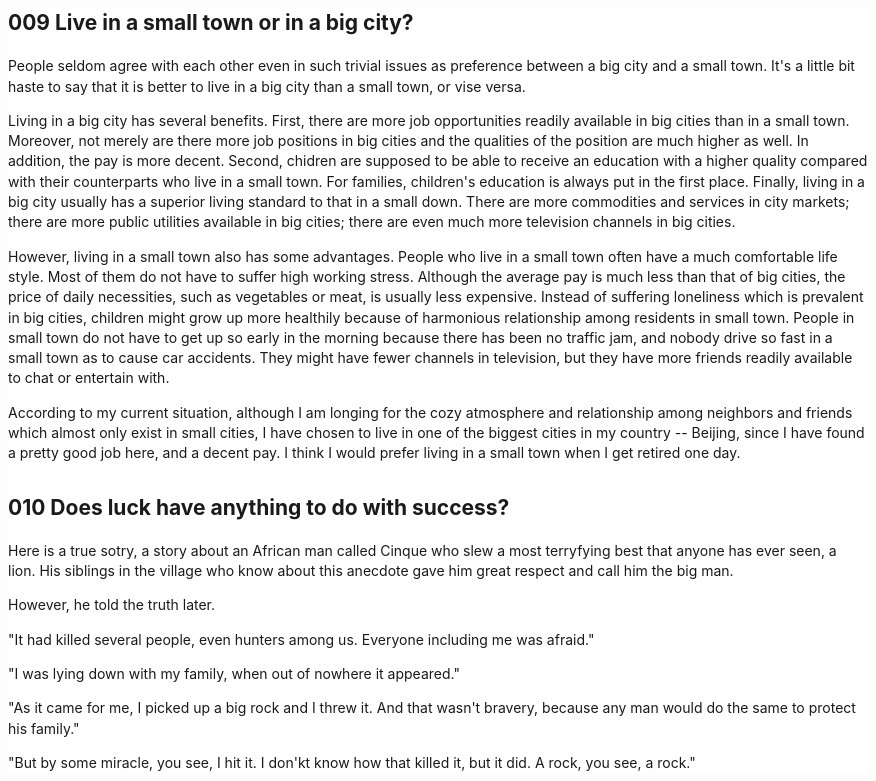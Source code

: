 009 Live in a small town or in a big city?
------------------------------------------

People seldom agree with each other even in such trivial issues as preference
between a big city and a small town. It's a little bit haste to say that it is
better to live in a big city than a small town, or vise versa.

Living in a big city has several benefits. First, there are more job
opportunities readily available in big cities than in a small town.  Moreover,
not merely are there more job positions in big cities and the qualities of the
position are much higher as well. In addition, the pay is more decent. Second,
chidren are supposed to be able to receive an education with a higher quality
compared with their counterparts who live in a small town. For families,
children's education is always put in the first place. Finally, living in a big
city usually has a superior living standard to that in a small down. There are
more commodities and services in city markets; there are more public utilities
available in big cities; there are even much more television channels in big
cities.

However, living in a small town also has some advantages. People who live in a
small town often have a much comfortable life style. Most of them do not have
to suffer high working stress. Although the average pay is much less than that
of big cities, the price of daily necessities, such as vegetables or meat, is
usually less expensive. Instead of suffering loneliness which is prevalent in
big cities, children might grow up more healthily because of harmonious
relationship among residents in small town. People in small town do not have to
get up so early in the morning because there has been no traffic jam, and
nobody drive so fast in a small town as to cause car accidents. They might have
fewer channels in television, but they have more friends readily available to
chat or entertain with.

According to my current situation, although I am longing for the cozy
atmosphere and relationship among neighbors and friends which almost only exist
in small cities, I have chosen to live in one of the biggest cities in my
country -- Beijing, since I have found a pretty good job here, and a decent
pay. I think I would prefer living in a small town when I get retired one day.

010 Does luck have anything to do with success?
-----------------------------------------------

Here is a true sotry, a story about an African man called Cinque who slew a
most terryfying best that anyone has ever seen, a lion. His siblings in the
village who know about this anecdote gave him great respect and call him the
big man.

However, he told the truth later.

"It had killed several people, even hunters among us. Everyone including me was
afraid."

"I was lying down with my family, when out of nowhere it appeared."

"As it came for me, I picked up a big rock and I threw it. And that wasn't
bravery, because any man would do the same to protect his family."

"But by some miracle, you see, I hit it. I don'kt know how that killed it, but
it did. A rock, you see, a rock."
